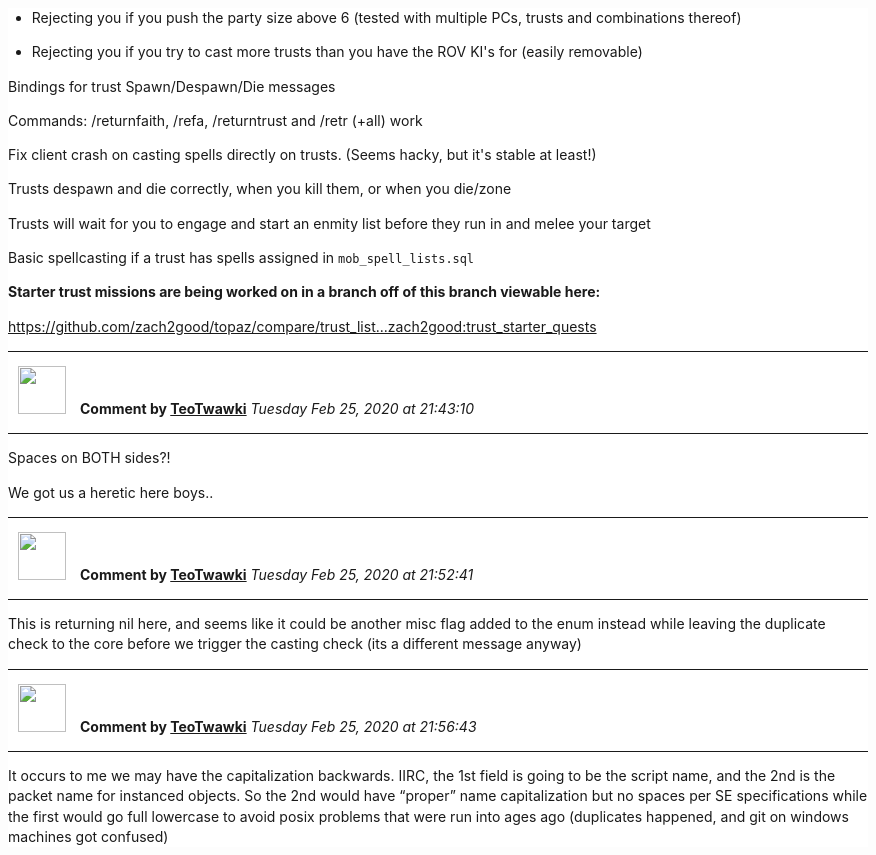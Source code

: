- Rejecting you if you push the party size above 6 (tested with multiple PCs, trusts and combinations thereof)

- Rejecting you if you try to cast more trusts than you have the ROV KI's for (easily removable)



Bindings for trust Spawn/Despawn/Die messages

Commands:  /returnfaith, /refa, /returntrust and /retr (+all) work 

Fix client crash on casting spells directly on trusts. (Seems hacky, but it's stable at least!)

Trusts despawn and die correctly, when you kill them, or when you die/zone

Trusts will wait for you to engage and start an enmity list before they run in and melee your target

Basic spellcasting if a trust has spells assigned in `mob_spell_lists.sql`



**Starter trust missions are being worked on in a branch off of this branch viewable here:**

https://github.com/zach2good/topaz/compare/trust_list...zach2good:trust_starter_quests


----
<a href="https://github.com/TeoTwawki"><img src="https://avatars0.githubusercontent.com/u/6871475?v=4" width="48" height="48" hspace="10"></img></a> **Comment by [TeoTwawki](https://github.com/TeoTwawki)**
_Tuesday Feb 25, 2020 at 21:43:10_

----

Spaces on BOTH sides?!



We got us a heretic here boys..


----
<a href="https://github.com/TeoTwawki"><img src="https://avatars0.githubusercontent.com/u/6871475?v=4" width="48" height="48" hspace="10"></img></a> **Comment by [TeoTwawki](https://github.com/TeoTwawki)**
_Tuesday Feb 25, 2020 at 21:52:41_

----

This is returning nil here, and seems like it could be another misc flag added to the enum instead while leaving the duplicate check to the core before we trigger the casting check (its a different message anyway)


----
<a href="https://github.com/TeoTwawki"><img src="https://avatars0.githubusercontent.com/u/6871475?v=4" width="48" height="48" hspace="10"></img></a> **Comment by [TeoTwawki](https://github.com/TeoTwawki)**
_Tuesday Feb 25, 2020 at 21:56:43_

----

It occurs to me we may have the capitalization backwards. IIRC, the 1st field is going to be the script name, and the 2nd is the packet name for instanced objects. So the 2nd would have “proper” name capitalization but no spaces per SE specifications while the first would go full lowercase to avoid posix problems that were run into ages ago (duplicates happened, and git on windows machines got confused) 
